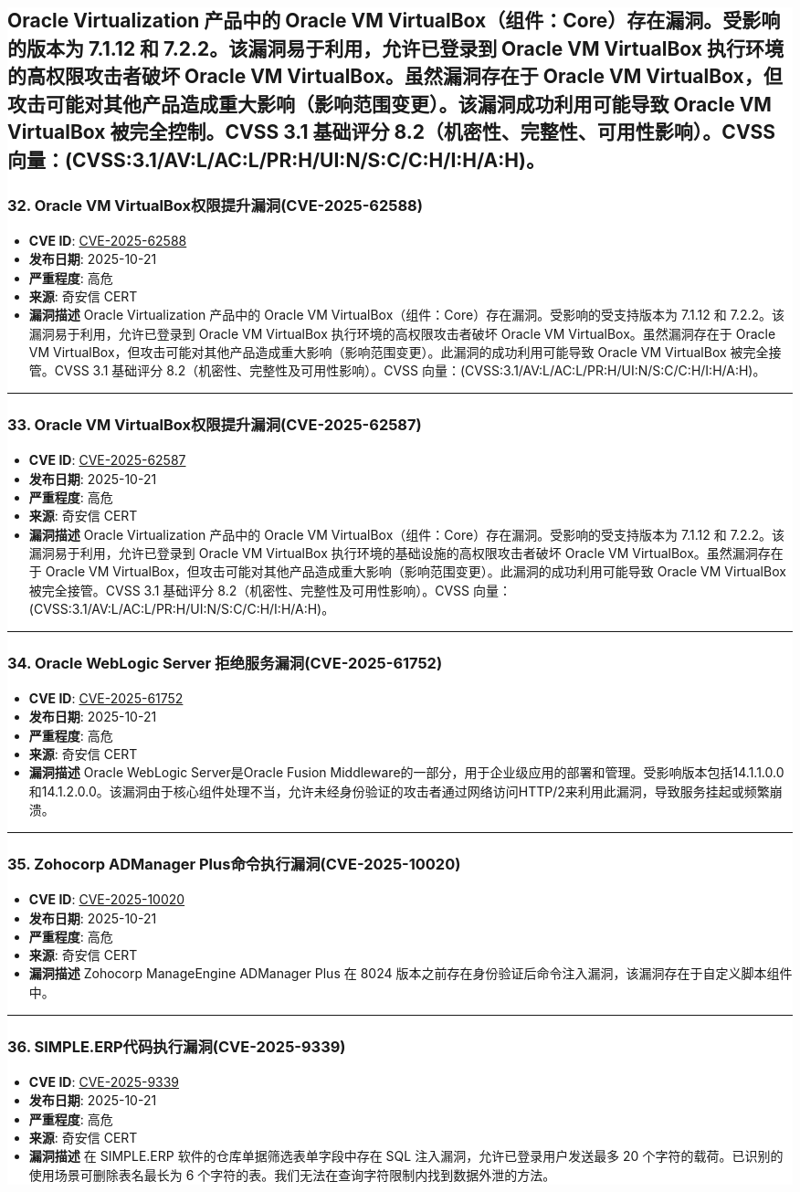 Oracle Virtualization 产品中的 Oracle VM VirtualBox（组件：Core）存在漏洞。受影响的版本为 7.1.12 和 7.2.2。该漏洞易于利用，允许已登录到 Oracle VM VirtualBox 执行环境的高权限攻击者破坏 Oracle VM VirtualBox。虽然漏洞存在于 Oracle VM VirtualBox，但攻击可能对其他产品造成重大影响（影响范围变更）。该漏洞成功利用可能导致 Oracle VM VirtualBox 被完全控制。CVSS 3.1 基础评分 8.2（机密性、完整性、可用性影响）。CVSS 向量：(CVSS:3.1/AV:L/AC:L/PR:H/UI:N/S:C/C:H/I:H/A:H)。
---
### 32. Oracle VM VirtualBox权限提升漏洞(CVE-2025-62588)
- **CVE ID**: [CVE-2025-62588](https://cve.mitre.org/cgi-bin/cvename.cgi?name=CVE-2025-62588)
- **发布日期**: 2025-10-21
- **严重程度**: 高危
- **来源**: 奇安信 CERT
- **漏洞描述**
Oracle Virtualization 产品中的 Oracle VM VirtualBox（组件：Core）存在漏洞。受影响的受支持版本为 7.1.12 和 7.2.2。该漏洞易于利用，允许已登录到 Oracle VM VirtualBox 执行环境的高权限攻击者破坏 Oracle VM VirtualBox。虽然漏洞存在于 Oracle VM VirtualBox，但攻击可能对其他产品造成重大影响（影响范围变更）。此漏洞的成功利用可能导致 Oracle VM VirtualBox 被完全接管。CVSS 3.1 基础评分 8.2（机密性、完整性及可用性影响）。CVSS 向量：(CVSS:3.1/AV:L/AC:L/PR:H/UI:N/S:C/C:H/I:H/A:H)。
---
### 33. Oracle VM VirtualBox权限提升漏洞(CVE-2025-62587)
- **CVE ID**: [CVE-2025-62587](https://cve.mitre.org/cgi-bin/cvename.cgi?name=CVE-2025-62587)
- **发布日期**: 2025-10-21
- **严重程度**: 高危
- **来源**: 奇安信 CERT
- **漏洞描述**
Oracle Virtualization 产品中的 Oracle VM VirtualBox（组件：Core）存在漏洞。受影响的受支持版本为 7.1.12 和 7.2.2。该漏洞易于利用，允许已登录到 Oracle VM VirtualBox 执行环境的基础设施的高权限攻击者破坏 Oracle VM VirtualBox。虽然漏洞存在于 Oracle VM VirtualBox，但攻击可能对其他产品造成重大影响（影响范围变更）。此漏洞的成功利用可能导致 Oracle VM VirtualBox 被完全接管。CVSS 3.1 基础评分 8.2（机密性、完整性及可用性影响）。CVSS 向量：(CVSS:3.1/AV:L/AC:L/PR:H/UI:N/S:C/C:H/I:H/A:H)。
---
### 34. Oracle WebLogic Server 拒绝服务漏洞(CVE-2025-61752)
- **CVE ID**: [CVE-2025-61752](https://cve.mitre.org/cgi-bin/cvename.cgi?name=CVE-2025-61752)
- **发布日期**: 2025-10-21
- **严重程度**: 高危
- **来源**: 奇安信 CERT
- **漏洞描述**
Oracle WebLogic Server是Oracle Fusion Middleware的一部分，用于企业级应用的部署和管理。受影响版本包括14.1.1.0.0和14.1.2.0.0。该漏洞由于核心组件处理不当，允许未经身份验证的攻击者通过网络访问HTTP/2来利用此漏洞，导致服务挂起或频繁崩溃。
---
### 35. Zohocorp ADManager Plus命令执行漏洞(CVE-2025-10020)
- **CVE ID**: [CVE-2025-10020](https://cve.mitre.org/cgi-bin/cvename.cgi?name=CVE-2025-10020)
- **发布日期**: 2025-10-21
- **严重程度**: 高危
- **来源**: 奇安信 CERT
- **漏洞描述**
Zohocorp ManageEngine ADManager Plus 在 8024 版本之前存在身份验证后命令注入漏洞，该漏洞存在于自定义脚本组件中。
---
### 36. SIMPLE.ERP代码执行漏洞(CVE-2025-9339)
- **CVE ID**: [CVE-2025-9339](https://cve.mitre.org/cgi-bin/cvename.cgi?name=CVE-2025-9339)
- **发布日期**: 2025-10-21
- **严重程度**: 高危
- **来源**: 奇安信 CERT
- **漏洞描述**
在 SIMPLE.ERP 软件的仓库单据筛选表单字段中存在 SQL 注入漏洞，允许已登录用户发送最多 20 个字符的载荷。已识别的使用场景可删除表名最长为 6 个字符的表。我们无法在查询字符限制内找到数据外泄的方法。
